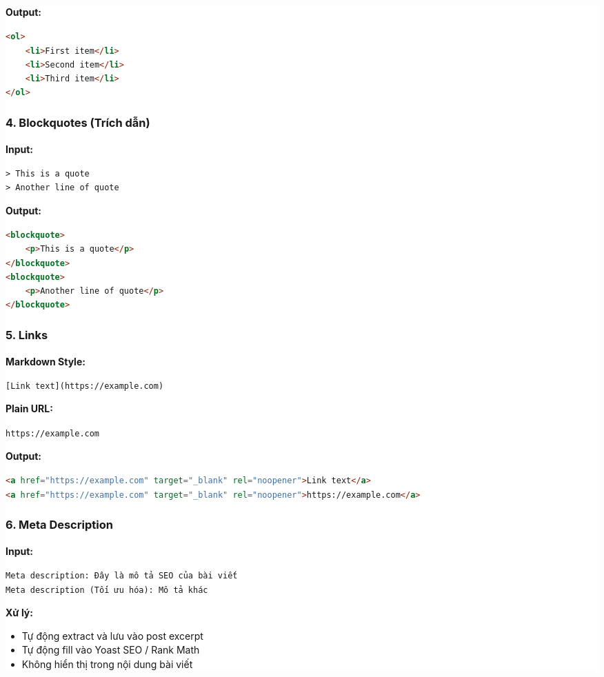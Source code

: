 **Output:**
```html
<ol>
    <li>First item</li>
    <li>Second item</li>
    <li>Third item</li>
</ol>
```

### 4. Blockquotes (Trích dẫn)

**Input:**
```
> This is a quote
> Another line of quote
```

**Output:**
```html
<blockquote>
    <p>This is a quote</p>
</blockquote>
<blockquote>
    <p>Another line of quote</p>
</blockquote>
```

### 5. Links

**Markdown Style:**
```
[Link text](https://example.com)
```

**Plain URL:**
```
https://example.com
```

**Output:**
```html
<a href="https://example.com" target="_blank" rel="noopener">Link text</a>
<a href="https://example.com" target="_blank" rel="noopener">https://example.com</a>
```

### 6. Meta Description

**Input:**
```
Meta description: Đây là mô tả SEO của bài viết
Meta description (Tối ưu hóa): Mô tả khác
```

**Xử lý:**
- Tự động extract và lưu vào post excerpt
- Tự động fill vào Yoast SEO / Rank Math
- Không hiển thị trong nội dung bài viết

